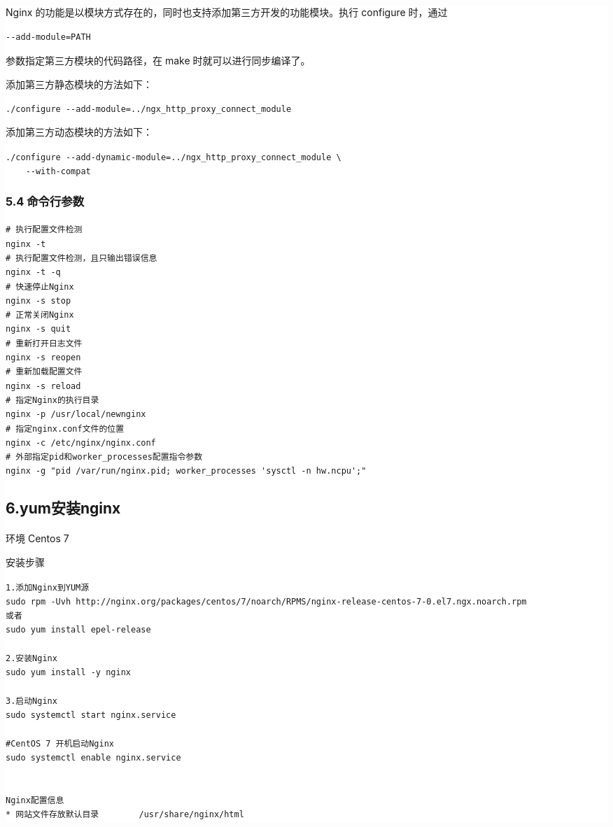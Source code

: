 Nginx 的功能是以模块方式存在的，同时也支持添加第三方开发的功能模块。执行 configure 时，通过

```
--add-module=PATH
```

参数指定第三方模块的代码路径，在 make 时就可以进行同步编译了。

添加第三方静态模块的方法如下：

```
./configure --add-module=../ngx_http_proxy_connect_module
```

添加第三方动态模块的方法如下：

```
./configure --add-dynamic-module=../ngx_http_proxy_connect_module \
    --with-compat
```

### 5.4 命令行参数

```shell
# 执行配置文件检测
nginx -t   
# 执行配置文件检测，且只输出错误信息
nginx -t -q
# 快速停止Nginx
nginx -s stop  
# 正常关闭Nginx
nginx -s quit    
# 重新打开日志文件
nginx -s reopen      
# 重新加载配置文件
nginx -s reload     
# 指定Nginx的执行目录
nginx -p /usr/local/newnginx   
# 指定nginx.conf文件的位置
nginx -c /etc/nginx/nginx.conf          
# 外部指定pid和worker_processes配置指令参数
nginx -g "pid /var/run/nginx.pid; worker_processes 'sysctl -n hw.ncpu';"
```

## 6.yum安装nginx

环境 Centos 7 

安装步骤
```shell
1.添加Nginx到YUM源
sudo rpm -Uvh http://nginx.org/packages/centos/7/noarch/RPMS/nginx-release-centos-7-0.el7.ngx.noarch.rpm
或者
sudo yum install epel-release

2.安装Nginx
sudo yum install -y nginx

3.启动Nginx
sudo systemctl start nginx.service

#CentOS 7 开机启动Nginx
sudo systemctl enable nginx.service


Nginx配置信息
* 网站文件存放默认目录        /usr/share/nginx/html
```